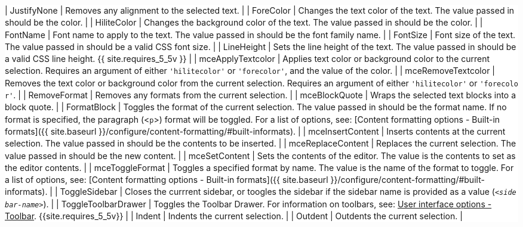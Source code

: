 | JustifyNone          | Removes any alignment to the selected text.                                                                                                                                                                                                                                                 |
| ForeColor            | Changes the text color of the text. The value passed in should be the color.                                                                                                                                                                                                                |
| HiliteColor          | Changes the background color of the text. The value passed in should be the color.                                                                                                                                                                                                          |
| FontName             | Font name to apply to the text. The value passed in should be the font family name.                                                                                                                                                                                                         |
| FontSize             | Font size of the text. The value passed in should be a valid CSS font size.                                                                                                                                                                                                                 |
| LineHeight           | Sets the line height of the text. The value passed in should be a valid CSS line height. {{ site.requires_5_5v }}                                                                                                                                                                           |
| mceApplyTextcolor    | Applies text color or background color to the current selection. Requires an argument of either `'hilitecolor'` or `'forecolor'`, and the value of the color.                                                                                                                               |
| mceRemoveTextcolor   | Removes the text color or background color from the current selection. Requires an argument of either `'hilitecolor'` or `'forecolor'`.                                                                                                                                                     |
| RemoveFormat         | Removes any formats from the current selection.                                                                                                                                                                                                                                             |
| mceBlockQuote        | Wraps the selected text blocks into a block quote.                                                                                                                                                                                                                                          |
| FormatBlock          | Toggles the format of the current selection. The value passed in should be the format name. If no format is specified, the paragraph (<`p`>) format will be toggled. For a list of options, see: [Content formatting options - Built-in formats]({{ site.baseurl }}/configure/content-formatting/#built-informats). |
| mceInsertContent     | Inserts contents at the current selection. The value passed in should be the contents to be inserted.                                                                                                                                                                                       |
| mceReplaceContent    | Replaces the current selection. The value passed in should be the new content.                                                                                                                                                                                                              |
| mceSetContent        | Sets the contents of the editor. The value is the contents to set as the editor contents.                                                                                                                                                                                                   |
| mceToggleFormat      | Toggles a specified format by name. The value is the name of the format to toggle. For a list of options, see: [Content formatting options - Built-in formats]({{ site.baseurl }}/configure/content-formatting/#built-informats).                                                                               |
| ToggleSidebar        | Closes the currrent sidebar, or toogles the sidebar if the sidebar name is provided as a value (_`<sidebar-name>`_).                                                                                                                                                                        |
| ToggleToolbarDrawer  | Toggles the Toolbar Drawer. For information on toolbars, see: [User interface options - Toolbar]({{site.baseurl}}/configure/editor-appearance/#toolbar). {{site.requires_5_5v}}                                                                                                             |
| Indent               | Indents the current selection.                                                                                                                                                                                                                                                              |
| Outdent              | Outdents the current selection.                                                                                                                                                                                                                                                             |